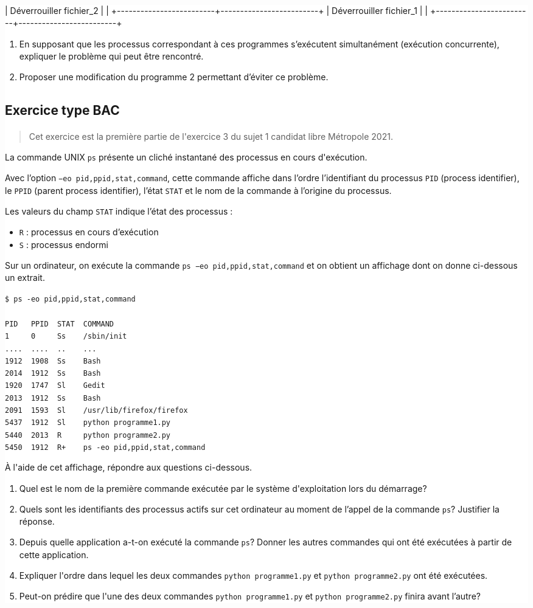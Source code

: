    | Déverrouiller fichier_2 |                         |
   +-------------------------+-------------------------+
   | Déverrouiller fichier_1 |                         |
   +-------------------------+-------------------------+
 
   1. En supposant que les processus correspondant à ces programmes s’exécutent simultanément
   (exécution concurrente), expliquer le problème qui peut être rencontré.
   
   2. Proposer une modification du programme 2 permettant d’éviter ce problème.

## Exercice type BAC

> Cet exercice est la première partie de l'exercice 3 du sujet 1 candidat libre Métropole 2021.

La commande UNIX `ps` présente un cliché instantané des processus en cours d'exécution.

Avec l’option `−eo pid,ppid,stat,command`, cette commande affiche dans l’ordre l’identifiant du
processus `PID` (process identifier), le `PPID` (parent process identifier), l’état `STAT` et le nom de la commande à l’origine du processus.

Les valeurs du champ `STAT` indique l’état des processus :

- `R` : processus en cours d’exécution
- `S` : processus endormi

Sur un ordinateur, on exécute la commande `ps −eo pid,ppid,stat,command` et on obtient un affichage
dont on donne ci-dessous un extrait.

```
$ ps -eo pid,ppid,stat,command

PID   PPID  STAT  COMMAND
1     0     Ss    /sbin/init
....  ....  ..    ... 
1912  1908  Ss    Bash
2014  1912  Ss    Bash
1920  1747  Sl    Gedit
2013  1912  Ss    Bash
2091  1593  Sl    /usr/lib/firefox/firefox
5437  1912  Sl    python programme1.py
5440  2013  R     python programme2.py
5450  1912  R+    ps -eo pid,ppid,stat,command
```

À l'aide de cet affichage, répondre aux questions ci-dessous.

1. Quel est le nom de la première commande exécutée par le système d'exploitation lors du
   démarrage?

2. Quels sont les identifiants des processus actifs sur cet ordinateur au moment de l’appel de la
   commande `ps`? Justifier la réponse.

3. Depuis quelle application a-t-on exécuté la commande `ps`? Donner les autres commandes qui ont
   été exécutées à partir de cette application.

4. Expliquer l'ordre dans lequel les deux commandes `python programme1.py` et
   `python programme2.py` ont été exécutées.

5. Peut-on prédire que l'une des deux commandes `python programme1.py` et `python programme2.py`
   finira avant l’autre?
